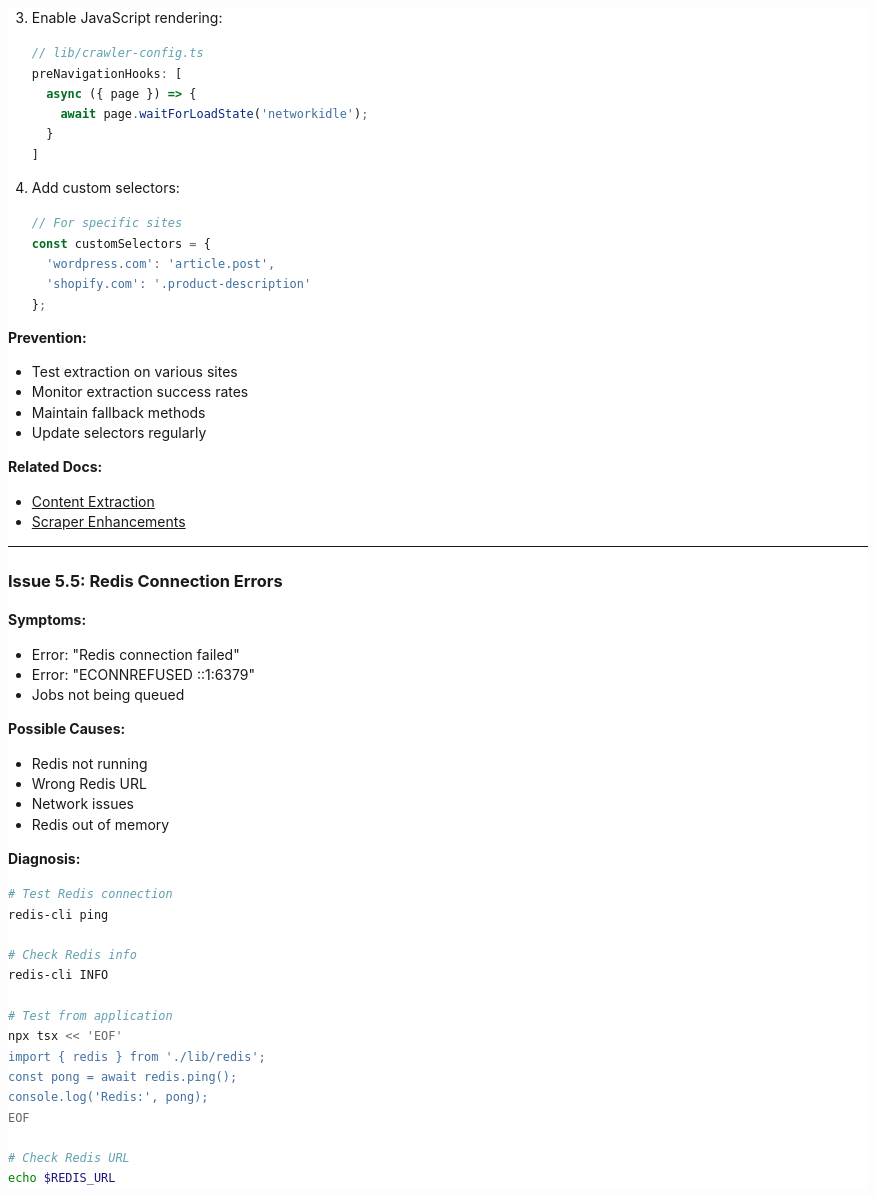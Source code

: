    ```typescript
   ```

3. Enable JavaScript rendering:
   ```typescript
   // lib/crawler-config.ts
   preNavigationHooks: [
     async ({ page }) => {
       await page.waitForLoadState('networkidle');
     }
   ]
   ```

4. Add custom selectors:
   ```typescript
   // For specific sites
   const customSelectors = {
     'wordpress.com': 'article.post',
     'shopify.com': '.product-description'
   };
   ```

**Prevention:**
- Test extraction on various sites
- Monitor extraction success rates
- Maintain fallback methods
- Update selectors regularly

**Related Docs:**
- [Content Extraction](../lib/content-extractor.ts)
- [Scraper Enhancements](../SCRAPER_ENHANCEMENTS_COMPLETE_GUIDE.md)

---

### Issue 5.5: Redis Connection Errors

**Symptoms:**
- Error: "Redis connection failed"
- Error: "ECONNREFUSED ::1:6379"
- Jobs not being queued

**Possible Causes:**
- Redis not running
- Wrong Redis URL
- Network issues
- Redis out of memory

**Diagnosis:**
```bash
# Test Redis connection
redis-cli ping

# Check Redis info
redis-cli INFO

# Test from application
npx tsx << 'EOF'
import { redis } from './lib/redis';
const pong = await redis.ping();
console.log('Redis:', pong);
EOF

# Check Redis URL
echo $REDIS_URL
```
